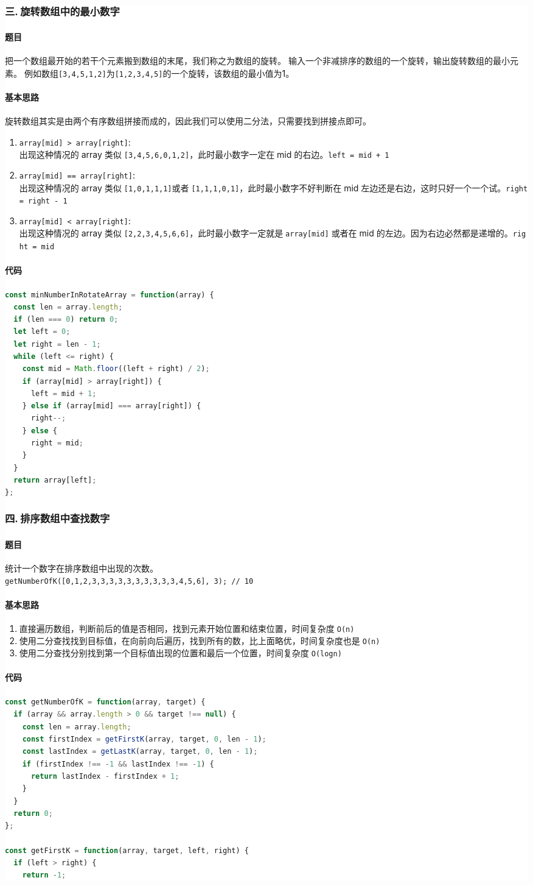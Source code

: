 ### 三. 旋转数组中的最小数字
#### 题目
把一个数组最开始的若干个元素搬到数组的末尾，我们称之为数组的旋转。 输入一个非减排序的数组的一个旋转，输出旋转数组的最小元素。 例如数组`[3,4,5,1,2]`为`[1,2,3,4,5]`的一个旋转，该数组的最小值为1。

#### 基本思路
旋转数组其实是由两个有序数组拼接而成的，因此我们可以使用二分法，只需要找到拼接点即可。  
1. `array[mid] > array[right]`:  
    出现这种情况的 array 类似 `[3,4,5,6,0,1,2]`，此时最小数字一定在 mid 的右边。`left = mid + 1`
2. `array[mid] == array[right]`:  
    出现这种情况的 array 类似 `[1,0,1,1,1]`或者 `[1,1,1,0,1]`，此时最小数字不好判断在 mid 左边还是右边，这时只好一个一个试。`right = right - 1`

3. `array[mid] < array[right]`:  
    出现这种情况的 array 类似 `[2,2,3,4,5,6,6]`，此时最小数字一定就是 `array[mid]` 或者在 mid 的左边。因为右边必然都是递增的。`right = mid`

#### 代码
```js
const minNumberInRotateArray = function(array) {
  const len = array.length;
  if (len === 0) return 0;
  let left = 0;
  let right = len - 1;
  while (left <= right) {
    const mid = Math.floor((left + right) / 2);
    if (array[mid] > array[right]) {
      left = mid + 1;
    } else if (array[mid] === array[right]) {
      right--;
    } else {
      right = mid;
    }
  }
  return array[left];
};
```

### 四. 排序数组中查找数字
#### 题目
统计一个数字在排序数组中出现的次数。  
`getNumberOfK([0,1,2,3,3,3,3,3,3,3,3,3,3,4,5,6], 3); // 10`

#### 基本思路
1. 直接遍历数组，判断前后的值是否相同，找到元素开始位置和结束位置，时间复杂度 `O(n)`
2. 使用二分查找找到目标值，在向前向后遍历，找到所有的数，比上面略优，时间复杂度也是 `O(n)`
3. 使用二分查找分别找到第一个目标值出现的位置和最后一个位置，时间复杂度 `O(logn)`

#### 代码
```js
const getNumberOfK = function(array, target) {
  if (array && array.length > 0 && target !== null) {
    const len = array.length;
    const firstIndex = getFirstK(array, target, 0, len - 1);
    const lastIndex = getLastK(array, target, 0, len - 1);
    if (firstIndex !== -1 && lastIndex !== -1) {
      return lastIndex - firstIndex + 1;
    }
  }
  return 0;
};

const getFirstK = function(array, target, left, right) {
  if (left > right) {
    return -1;
```